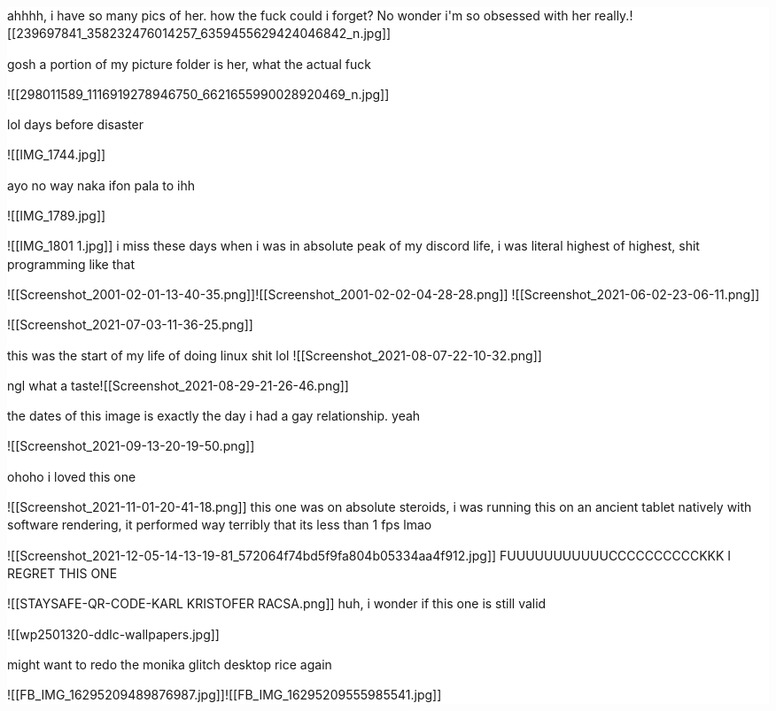 
ahhhh, i have so many pics of her. how the fuck could i forget? No wonder i'm so obsessed with her really.![[239697841_358232476014257_6359455629424046842_n.jpg]]

gosh a portion of my picture folder is her, what the actual fuck

![[298011589_1116919278946750_6621655990028920469_n.jpg]]

lol days before disaster

![[IMG_1744.jpg]]

ayo no way naka ifon pala to ihh

![[IMG_1789.jpg]]

![[IMG_1801 1.jpg]]
i miss these days when i was in absolute peak of my discord life, i was literal highest of highest, shit programming like that

![[Screenshot_2001-02-01-13-40-35.png]]![[Screenshot_2001-02-02-04-28-28.png]]
![[Screenshot_2021-06-02-23-06-11.png]]

![[Screenshot_2021-07-03-11-36-25.png]]

this was the start of my life of doing linux shit lol
![[Screenshot_2021-08-07-22-10-32.png]]

ngl what a taste![[Screenshot_2021-08-29-21-26-46.png]]


the dates of this image is exactly the day i had a gay relationship. yeah

![[Screenshot_2021-09-13-20-19-50.png]]

ohoho i loved this one

![[Screenshot_2021-11-01-20-41-18.png]]
this one was on absolute steroids, i was running this on an ancient tablet natively with software rendering, it performed way terribly that its less than 1 fps lmao

![[Screenshot_2021-12-05-14-13-19-81_572064f74bd5f9fa804b05334aa4f912.jpg]]
FUUUUUUUUUUUCCCCCCCCCCKKK I REGRET THIS ONE

![[STAYSAFE-QR-CODE-KARL KRISTOFER RACSA.png]]
huh, i wonder if this one is still valid

![[wp2501320-ddlc-wallpapers.jpg]]

might want to redo the monika glitch desktop rice again


![[FB_IMG_16295209489876987.jpg]]![[FB_IMG_16295209555985541.jpg]]
